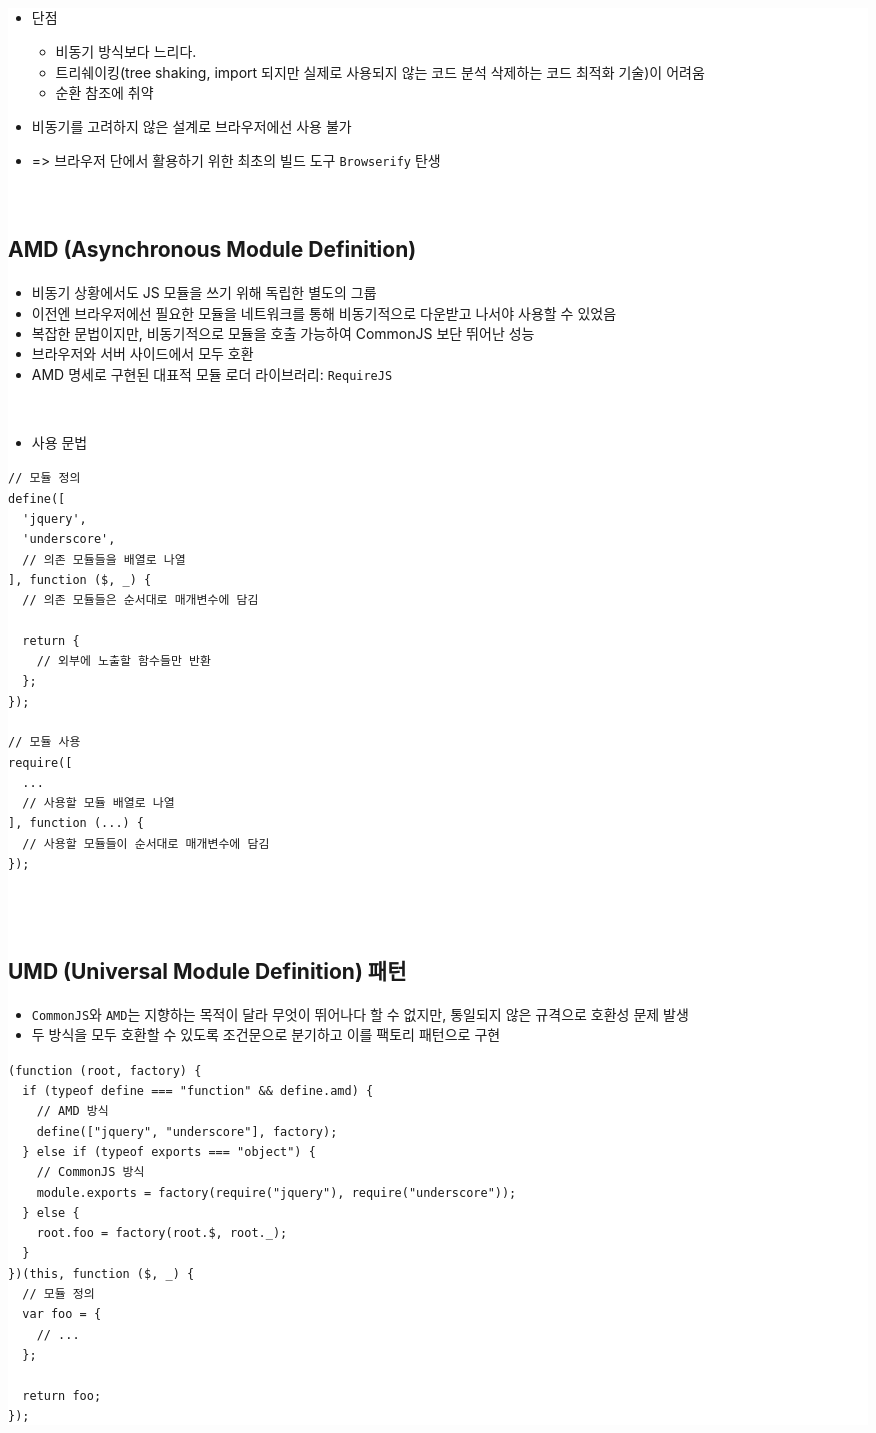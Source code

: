 - 단점
  - 비동기 방식보다 느리다. 
  - 트리쉐이킹(tree shaking, import 되지만 실제로 사용되지 않는 코드 분석 삭제하는 코드 최적화 기술)이 어려움
  - 순환 참조에 취약
  
- 비동기를 고려하지 않은 설계로 브라우저에선 사용 불가
- => 브라우저 단에서 활용하기 위한 최초의 빌드 도구 `Browserify` 탄생
<br>

## AMD (Asynchronous Module Definition)
- 비동기 상황에서도 JS 모듈을 쓰기 위해 독립한 별도의 그룹
- 이전엔 브라우저에선 필요한 모듈을 네트워크를 통해 비동기적으로 다운받고 나서야 사용할 수 있었음
- 복잡한 문법이지만, 비동기적으로 모듈을 호출 가능하여 CommonJS 보단 뛰어난 성능
- 브라우저와 서버 사이드에서 모두 호환
- AMD 명세로 구현된 대표적 모듈 로더 라이브러리: `RequireJS`
<br>

- 사용 문법
```JS
// 모듈 정의
define([
  'jquery',
  'underscore',
  // 의존 모듈들을 배열로 나열
], function ($, _) {
  // 의존 모듈들은 순서대로 매개변수에 담김

  return {
    // 외부에 노출할 함수들만 반환
  };
});

// 모듈 사용
require([
  ...
  // 사용할 모듈 배열로 나열
], function (...) {
  // 사용할 모듈들이 순서대로 매개변수에 담김
});
```
<br><br>

## UMD (Universal Module Definition) 패턴
- `CommonJS`와 `AMD`는 지향하는 목적이 달라 무엇이 뛰어나다 할 수 없지만, 통일되지 않은 규격으로 호환성 문제 발생
- 두 방식을 모두 호환할 수 있도록 조건문으로 분기하고 이를 팩토리 패턴으로 구현
```JS
(function (root, factory) {
  if (typeof define === "function" && define.amd) {
    // AMD 방식
    define(["jquery", "underscore"], factory);
  } else if (typeof exports === "object") {
    // CommonJS 방식
    module.exports = factory(require("jquery"), require("underscore"));
  } else {
    root.foo = factory(root.$, root._);
  }
})(this, function ($, _) {
  // 모듈 정의
  var foo = {
    // ...
  };

  return foo;
});
```